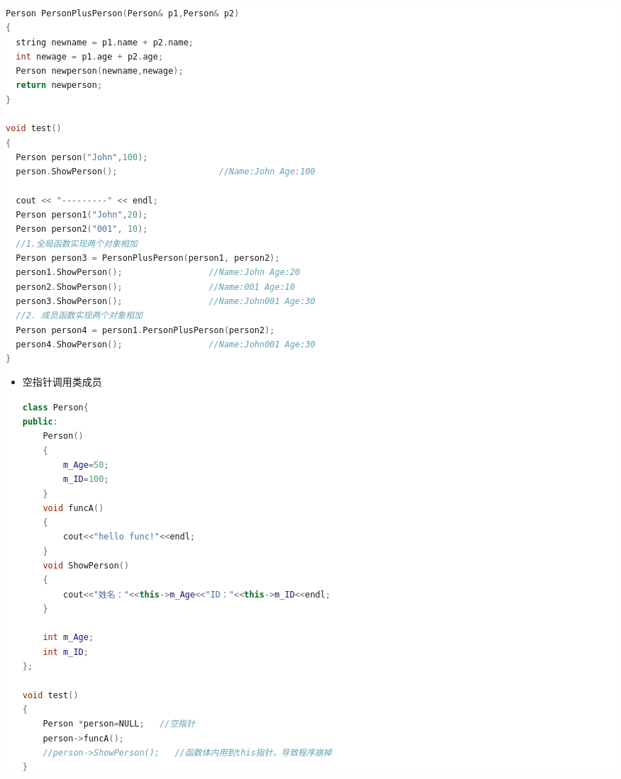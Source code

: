   ```c++
  Person PersonPlusPerson(Person& p1,Person& p2)
  {
  	string newname = p1.name + p2.name;
  	int newage = p1.age + p2.age;
  	Person newperson(newname,newage);
  	return newperson;
  }
  
  void test()
  {
  	Person person("John",100);
  	person.ShowPerson();                    //Name:John Age:100 
  
  	cout << "---------" << endl;
  	Person person1("John",20);
  	Person person2("001", 10);
  	//1.全局函数实现两个对象相加
  	Person person3 = PersonPlusPerson(person1, person2);
  	person1.ShowPerson();                 //Name:John Age:20  
  	person2.ShowPerson();                 //Name:001 Age:10 
  	person3.ShowPerson();                 //Name:John001 Age:30 
  	//2. 成员函数实现两个对象相加
  	Person person4 = person1.PersonPlusPerson(person2);
  	person4.ShowPerson();                 //Name:John001 Age:30 
  }
  ```

* 空指针调用类成员

  ```c++
  class Person{
  public:
      Person()
      {
          m_Age=50;
          m_ID=100;
      }
      void funcA()
      {
          cout<<"hello func!"<<endl;
      }
      void ShowPerson()
      {
          cout<<"姓名："<<this->m_Age<<"ID："<<this->m_ID<<endl;
      }
      
      int m_Age;
      int m_ID;
  };
  
  void test()
  {
      Person *person=NULL;   //空指针
      person->funcA();
      //person->ShowPerson();   //函数体内用到this指针，导致程序崩掉 
  }
  ```
